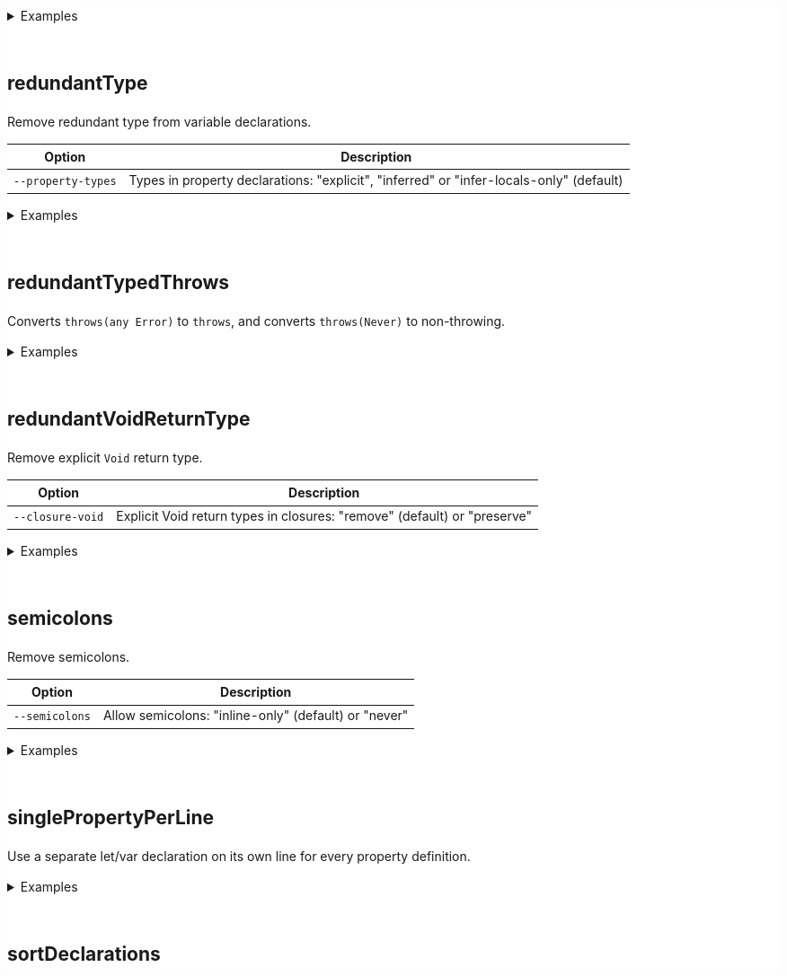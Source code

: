<details><summary>Examples</summary></details>
<br/>

## redundantType

Remove redundant type from variable declarations.

Option | Description
--- | ---
`--property-types` | Types in property declarations: "explicit", "inferred" or "infer-locals-only" (default)

<details><summary>Examples</summary></details>
<br/>

## redundantTypedThrows

Converts `throws(any Error)` to `throws`, and converts `throws(Never)` to non-throwing.

<details><summary>Examples</summary></details>
<br/>

## redundantVoidReturnType

Remove explicit `Void` return type.

Option | Description
--- | ---
`--closure-void` | Explicit Void return types in closures: "remove" (default) or "preserve"

<details><summary>Examples</summary></details>
<br/>

## semicolons

Remove semicolons.

Option | Description
--- | ---
`--semicolons` | Allow semicolons: "inline-only" (default) or "never"

<details><summary>Examples</summary></details>
<br/>

## singlePropertyPerLine

Use a separate let/var declaration on its own line for every property definition.

<details><summary>Examples</summary></details>
<br/>

## sortDeclarations
